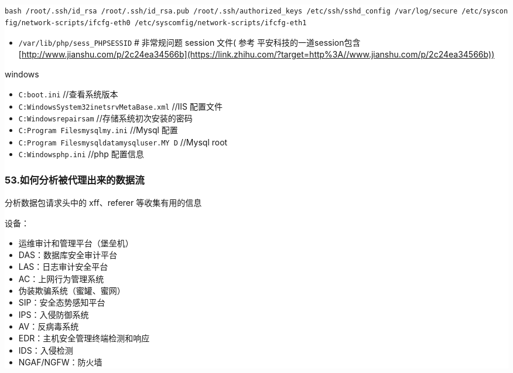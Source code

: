 

```
bash /root/.ssh/id_rsa /root/.ssh/id_rsa.pub /root/.ssh/authorized_keys /etc/ssh/sshd_config /var/log/secure /etc/sysconfig/network-scripts/ifcfg-eth0 /etc/syscomfig/network-scripts/ifcfg-eth1
```

- `/var/lib/php/sess_PHPSESSID` # 非常规问题 session 文件( 参考 平安科技的一道session包含 [http://www.jianshu.com/p/2c24ea34566b](https://link.zhihu.com/?target=http%3A//www.jianshu.com/p/2c24ea34566b))

windows

- `C:boot.ini` //查看系统版本
- `C:WindowsSystem32inetsrvMetaBase.xml` //IIS 配置文件
- `C:Windowsrepairsam` //存储系统初次安装的密码
- `C:Program Filesmysqlmy.ini` //Mysql 配置
- `C:Program Filesmysqldatamysqluser.MY D` //Mysql root
- `C:Windowsphp.ini` //php 配置信息

### 53.如何分析被代理出来的数据流

分析数据包请求头中的 xff、referer 等收集有用的信息

设备：

- 运维审计和管理平台（堡垒机）
- DAS：数据库安全审计平台
- LAS：日志审计安全平台
- AC：上网行为管理系统
- 伪装欺骗系统（蜜罐、蜜网）
- SIP：安全态势感知平台
- IPS：入侵防御系统
- AV：反病毒系统
- EDR：主机安全管理终端检测和响应
- IDS：入侵检测
- NGAF/NGFW：防火墙
